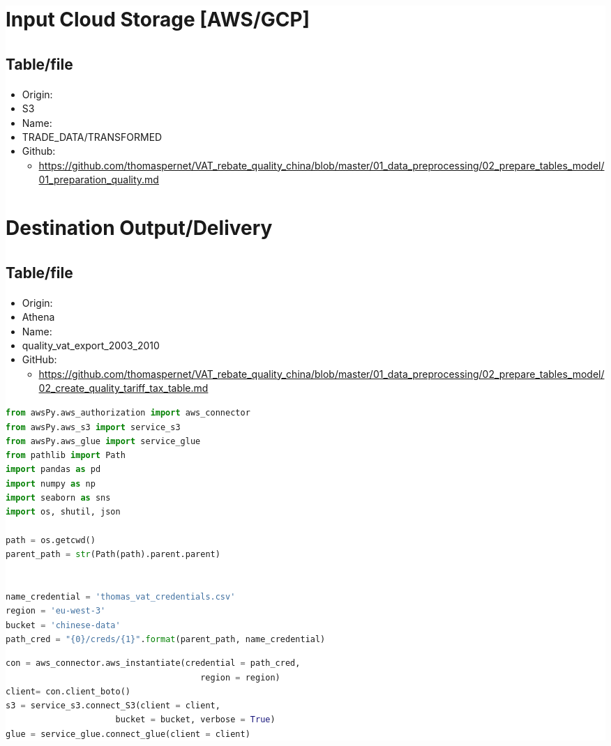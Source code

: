 # Input Cloud Storage [AWS/GCP]

## Table/file

* Origin: 
* S3
* Name: 
* TRADE_DATA/TRANSFORMED
* Github: 
    * https://github.com/thomaspernet/VAT_rebate_quality_china/blob/master/01_data_preprocessing/02_prepare_tables_model/01_preparation_quality.md

# Destination Output/Delivery

## Table/file

* Origin: 
* Athena
* Name:
* quality_vat_export_2003_2010
* GitHub:
    * https://github.com/thomaspernet/VAT_rebate_quality_china/blob/master/01_data_preprocessing/02_prepare_tables_model/02_create_quality_tariff_tax_table.md
```python inputHidden=false outputHidden=false jupyter={"outputs_hidden": false}
from awsPy.aws_authorization import aws_connector
from awsPy.aws_s3 import service_s3
from awsPy.aws_glue import service_glue
from pathlib import Path
import pandas as pd
import numpy as np
import seaborn as sns
import os, shutil, json

path = os.getcwd()
parent_path = str(Path(path).parent.parent)


name_credential = 'thomas_vat_credentials.csv'
region = 'eu-west-3'
bucket = 'chinese-data'
path_cred = "{0}/creds/{1}".format(parent_path, name_credential)
```

```python inputHidden=false outputHidden=false jupyter={"outputs_hidden": false}
con = aws_connector.aws_instantiate(credential = path_cred,
                                       region = region)
client= con.client_boto()
s3 = service_s3.connect_S3(client = client,
                      bucket = bucket, verbose = True) 
glue = service_glue.connect_glue(client = client) 
```
